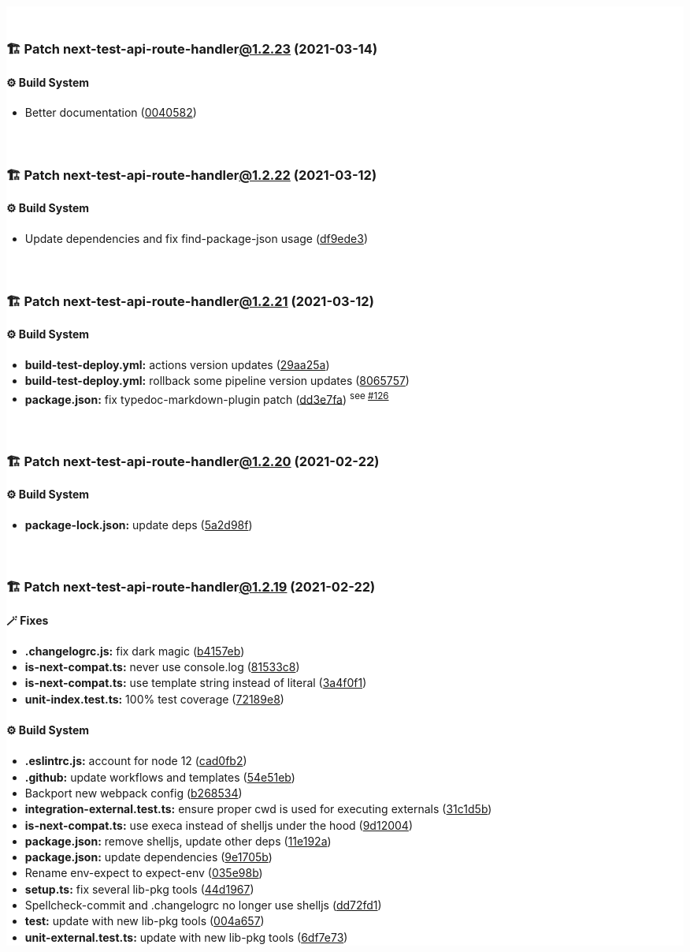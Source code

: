 <br />

### 🏗️ Patch next-test-api-route-handler[@1.2.23][206] (2021-03-14)

#### ⚙️ Build System

- Better documentation ([0040582][207])

<br />

### 🏗️ Patch next-test-api-route-handler[@1.2.22][208] (2021-03-12)

#### ⚙️ Build System

- Update dependencies and fix find-package-json usage ([df9ede3][209])

<br />

### 🏗️ Patch next-test-api-route-handler[@1.2.21][210] (2021-03-12)

#### ⚙️ Build System

- **build-test-deploy.yml:** actions version updates ([29aa25a][211])
- **build-test-deploy.yml:** rollback some pipeline version updates ([8065757][212])
- **package.json:** fix typedoc-markdown-plugin patch ([dd3e7fa][213]) <sup>see [#126][214]</sup>

<br />

### 🏗️ Patch next-test-api-route-handler[@1.2.20][215] (2021-02-22)

#### ⚙️ Build System

- **package-lock.json:** update deps ([5a2d98f][216])

<br />

### 🏗️ Patch next-test-api-route-handler[@1.2.19][217] (2021-02-22)

#### 🪄 Fixes

- **.changelogrc.js:** fix dark magic ([b4157eb][218])
- **is-next-compat.ts:** never use console.log ([81533c8][219])
- **is-next-compat.ts:** use template string instead of literal ([3a4f0f1][220])
- **unit-index.test.ts:** 100% test coverage ([72189e8][221])

#### ⚙️ Build System

- **.eslintrc.js:** account for node 12 ([cad0fb2][222])
- **.github:** update workflows and templates ([54e51eb][223])
- Backport new webpack config ([b268534][224])
- **integration-external.test.ts:** ensure proper cwd is used for executing externals ([31c1d5b][225])
- **is-next-compat.ts:** use execa instead of shelljs under the hood ([9d12004][226])
- **package.json:** remove shelljs, update other deps ([11e192a][227])
- **package.json:** update dependencies ([9e1705b][228])
- Rename env-expect to expect-env ([035e98b][229])
- **setup.ts:** fix several lib-pkg tools ([44d1967][230])
- Spellcheck-commit and .changelogrc no longer use shelljs ([dd72fd1][231])
- **test:** update with new lib-pkg tools ([004a657][232])
- **unit-external.test.ts:** update with new lib-pkg tools ([6df7e73][233])


[1]: https://conventionalcommits.org
[2]: https://semver.org
[3]: https://github.com/Xunnamius/next-test-api-route-handler/compare/next-test-api-route-handler@4.0.16...next-test-api-route-handler@5.0.0
[4]: https://github.com/Xunnamius/next-test-api-route-handler/commit/2864e3a2c10a43eec470c473dcbdc6e9599cfee3
[5]: https://github.com/Xunnamius/next-test-api-route-handler/commit/94415dccbeaff554c1ac8734c36e49b7de4ffa9e
[6]: https://github.com/Xunnamius/next-test-api-route-handler/commit/f88a713945040eab7b72e59f4765987c41c9ae28
[7]: https://github.com/Xunnamius/next-test-api-route-handler/commit/10fac99869f61e5e6c801981496dc87a8c1fb847
[8]: https://github.com/Xunnamius/next-test-api-route-handler/commit/d97e8ba446584652b13490265b04b6f71975e705
[9]: https://github.com/Xunnamius/next-test-api-route-handler/compare/next-test-api-route-handler@5.0.1...next-test-api-route-handler@5.0.2
[10]: https://github.com/Xunnamius/next-test-api-route-handler/commit/d3aea1e849f05716bca6af40a508a37e49d90fe9
[11]: https://github.com/Xunnamius/next-test-api-route-handler/issues/1151
[12]: https://github.com/Xunnamius/next-test-api-route-handler/compare/next-test-api-route-handler@5.0.0...next-test-api-route-handler@5.0.1
[13]: https://github.com/Xunnamius/next-test-api-route-handler/commit/290654cbfbb4d0fac988116e4c05eb8a72795a23
[14]: https://github.com/Xunnamius/next-test-api-route-handler/commit/fc0de2198153ad3cb9d63eac7e515299fbc09c7b
[15]: https://github.com/Xunnamius/next-test-api-route-handler/commit/018776a6ded3eecda3120b1b44f1b0a0f1f38579
[16]: https://github.com/Xunnamius/next-test-api-route-handler/commit/f017121b33bb480c6d6287f671c70c1a8342da2f
[17]: https://github.com/Xunnamius/next-test-api-route-handler/compare/next-test-api-route-handler@3.2.0...next-test-api-route-handler@4.0.0
[18]: https://github.com/Xunnamius/next-test-api-route-handler/commit/e2d8865b3b91f735e98d6c0a0c1e1c88d41e8802
[19]: https://github.com/Xunnamius/next-test-api-route-handler/issues/938
[20]: https://github.com/Xunnamius/next-test-api-route-handler/issues/773
[21]: https://github.com/Xunnamius/next-test-api-route-handler/commit/5574831366a1678c12cb315bf4928dac99408b28
[22]: https://github.com/Xunnamius/next-test-api-route-handler/issues/946
[23]: https://github.com/Xunnamius/next-test-api-route-handler/commit/db599aceb97e9b9d36a9461c34084346287b097d
[24]: https://github.com/Xunnamius/next-test-api-route-handler/commit/fdfec8cbdc465df160a169bfdee972054d514eeb
[25]: https://github.com/Xunnamius/next-test-api-route-handler/commit/59f54a5aabc4356767e3ba2b4c0b551cd61e9891
[26]: https://github.com/Xunnamius/next-test-api-route-handler/commit/5c5f9a48118896c43c03d19e3b12539c7a250714
[27]: https://github.com/Xunnamius/next-test-api-route-handler/issues/875
[28]: https://github.com/Xunnamius/next-test-api-route-handler/commit/43680d926fe803817507b4b9394fa5810752cf1f
[29]: https://github.com/Xunnamius/next-test-api-route-handler/commit/75d4e1f4d1bcc92d9680bb0d74cf26667012265a
[30]: https://github.com/Xunnamius/next-test-api-route-handler/commit/f715331be1b66cb5807785d74aeb47b692492302
[31]: https://github.com/Xunnamius/next-test-api-route-handler/commit/85bb8fa5e60e2019e072367063a25b745d675ed9
[32]: https://github.com/Xunnamius/next-test-api-route-handler/commit/0133e113145dc0c3836be3a73336ab2c024b66e7
[33]: https://github.com/Xunnamius/next-test-api-route-handler/commit/62f1d0b2c5ca0146b903d233b73b659a54b7f16e
[34]: https://github.com/Xunnamius/next-test-api-route-handler/commit/913cbd0f0487c9c98146855413fb91e16bb4a7b0
[35]: https://github.com/Xunnamius/next-test-api-route-handler/commit/702cb444cc5e5c15b2d2b1000f27fca8368678e7
[36]: https://github.com/Xunnamius/next-test-api-route-handler/commit/dc237233338af416993b0ec683a844abb6fab02b
[37]: https://github.com/Xunnamius/next-test-api-route-handler/commit/d72ae876557d5f2e71da99a2d285c12bbe77319b
[38]: https://github.com/Xunnamius/next-test-api-route-handler/compare/next-test-api-route-handler@4.0.15...next-test-api-route-handler@4.0.16
[39]: https://github.com/Xunnamius/next-test-api-route-handler/commit/410a62f9f1d977dd75e64e367e88fe89a0ecf15e
[40]: https://github.com/Xunnamius/next-test-api-route-handler/issues/1167
[41]: https://github.com/Xunnamius/next-test-api-route-handler/commit/bfcebd99bae8de80ddd84cbc9597033d5de6cb56
[42]: https://github.com/Xunnamius/next-test-api-route-handler/commit/9c19de4e1c5c7c5272d63cc9930cbb017064e6de
[43]: https://github.com/Xunnamius/next-test-api-route-handler/commit/c6496fa203955945da1d90d10a974339b52af781
[44]: https://github.com/Xunnamius/next-test-api-route-handler/commit/274e800ab7f3f9cd1bbd018b7ed96cfae7437088
[45]: https://github.com/Xunnamius/next-test-api-route-handler/commit/5ee3defe4f13e26469acd1ea747c123def42ac2c
[46]: https://github.com/Xunnamius/next-test-api-route-handler/compare/next-test-api-route-handler@4.0.14...next-test-api-route-handler@4.0.15
[47]: https://github.com/Xunnamius/next-test-api-route-handler/commit/69525da38f038cb19af2214586157c0901741903
[48]: https://github.com/Xunnamius/next-test-api-route-handler/issues/1129
[49]: https://github.com/Xunnamius/next-test-api-route-handler/commit/1c11e5d3a700d773185f478a049f984220b7d0f4
[50]: https://github.com/Xunnamius/next-test-api-route-handler/compare/next-test-api-route-handler@4.0.13...next-test-api-route-handler@4.0.14
[51]: https://github.com/Xunnamius/next-test-api-route-handler/commit/cde549623f5cfde6bd806926500759b1749c4c06
[52]: https://github.com/Xunnamius/next-test-api-route-handler/issues/1115
[53]: https://github.com/Xunnamius/next-test-api-route-handler/compare/next-test-api-route-handler@4.0.12...next-test-api-route-handler@4.0.13
[54]: https://github.com/Xunnamius/next-test-api-route-handler/commit/edfe781e766cd174892cd394431eb307c134c3c5
[55]: https://github.com/Xunnamius/next-test-api-route-handler/compare/next-test-api-route-handler@4.0.11...next-test-api-route-handler@4.0.12
[56]: https://github.com/Xunnamius/next-test-api-route-handler/commit/a73f21ef6648ccc0f1b63bc76937623e35a3263d
[57]: https://github.com/Xunnamius/next-test-api-route-handler/compare/next-test-api-route-handler@4.0.10...next-test-api-route-handler@4.0.11
[58]: https://github.com/Xunnamius/next-test-api-route-handler/commit/a461e8108624c221c70702d1068092a640a5bae5
[59]: https://github.com/Xunnamius/next-test-api-route-handler/issues/1076
[60]: https://github.com/Xunnamius/next-test-api-route-handler/compare/next-test-api-route-handler@4.0.9...next-test-api-route-handler@4.0.10
[61]: https://github.com/Xunnamius/next-test-api-route-handler/commit/c061b91493c31cd74d076e05a78a7dc594737ed3
[62]: https://github.com/Xunnamius/next-test-api-route-handler/compare/next-test-api-route-handler@4.0.8...next-test-api-route-handler@4.0.9
[63]: https://github.com/Xunnamius/next-test-api-route-handler/commit/99118a624cdebc2ed5783c184021e30f36aff6ad
[64]: https://github.com/Xunnamius/next-test-api-route-handler/issues/1068
[65]: https://github.com/Xunnamius/next-test-api-route-handler/commit/50d297642f1ed571d66cd42857afd8651690e3f3
[66]: https://github.com/Xunnamius/next-test-api-route-handler/commit/88948b6f08ba0099dd22c1c3786c6e2c08ef9936
[67]: https://github.com/Xunnamius/next-test-api-route-handler/commit/fa4b2afe931a4300ef7f8314cd264a9ee9c94bd5
[68]: https://github.com/Xunnamius/next-test-api-route-handler/commit/b0701a2628bae2108ea1d9fed7e5e16f95eabeca
[69]: https://github.com/Xunnamius/next-test-api-route-handler/compare/next-test-api-route-handler@4.0.7...next-test-api-route-handler@4.0.8
[70]: https://github.com/Xunnamius/next-test-api-route-handler/commit/99671200663cfc4ccc1270f5b068f12abe16c03b
[71]: https://github.com/Xunnamius/next-test-api-route-handler/commit/43eec5385cb48f619257324a2fe1b54d29748ff1
[72]: https://github.com/Xunnamius/next-test-api-route-handler/compare/next-test-api-route-handler@4.0.6...next-test-api-route-handler@4.0.7
[73]: https://github.com/Xunnamius/next-test-api-route-handler/commit/b6b5164dfa0b94d68f8cd955b175a62becd003a0
[74]: https://github.com/Xunnamius/next-test-api-route-handler/commit/a48555f127b9420527a53d27ac8367246d4474ad
[75]: https://github.com/Xunnamius/next-test-api-route-handler/compare/next-test-api-route-handler@4.0.5...next-test-api-route-handler@4.0.6
[76]: https://github.com/Xunnamius/next-test-api-route-handler/commit/347d7ef86ee6e4ca40c29793fbe112498a3d4b49
[77]: https://github.com/Xunnamius/next-test-api-route-handler/compare/next-test-api-route-handler@4.0.4...next-test-api-route-handler@4.0.5
[78]: https://github.com/Xunnamius/next-test-api-route-handler/commit/633a0464435baec9e4ba6c91ed65909a9edaf298
[79]: https://github.com/Xunnamius/next-test-api-route-handler/issues/1011
[80]: https://github.com/Xunnamius/next-test-api-route-handler/issues/983
[81]: https://github.com/Xunnamius/next-test-api-route-handler/compare/next-test-api-route-handler@4.0.3...next-test-api-route-handler@4.0.4
[82]: https://github.com/Xunnamius/next-test-api-route-handler/commit/01b86b61a75ed315d57d1c087aa4a269a355d601
[83]: https://github.com/Xunnamius/next-test-api-route-handler/issues/1000
[84]: https://github.com/Xunnamius/next-test-api-route-handler/commit/22bb71636c8a46e97d3a287d3534ae91ae4ad514
[85]: https://github.com/Xunnamius/next-test-api-route-handler/issues/993
[86]: https://github.com/Xunnamius/next-test-api-route-handler/commit/502e666158811993e875a64a8d4f924cdee83647
[87]: https://github.com/Xunnamius/next-test-api-route-handler/issues/1006
[88]: https://github.com/Xunnamius/next-test-api-route-handler/issues/1005
[89]: https://github.com/Xunnamius/next-test-api-route-handler/compare/next-test-api-route-handler@4.0.2...next-test-api-route-handler@4.0.3
[90]: https://github.com/Xunnamius/next-test-api-route-handler/commit/d7774b30210969be5c5acaafe0330cc9c1541c40
[91]: https://github.com/Xunnamius/next-test-api-route-handler/issues/962
[92]: https://github.com/Xunnamius/next-test-api-route-handler/commit/d03ca21d9634a1c7a56bbe110b32adb56e6c1068
[93]: https://github.com/Xunnamius/next-test-api-route-handler/compare/next-test-api-route-handler@4.0.1...next-test-api-route-handler@4.0.2
[94]: https://github.com/Xunnamius/next-test-api-route-handler/commit/90ff6656c8583b1766b6e6aa041c01e6a0bdca62
[95]: https://github.com/Xunnamius/next-test-api-route-handler/commit/8400a194cf3a824209a8175f48bdd4f0e4c43f8c
[96]: https://github.com/Xunnamius/next-test-api-route-handler/compare/next-test-api-route-handler@4.0.0...next-test-api-route-handler@4.0.1
[97]: https://github.com/Xunnamius/next-test-api-route-handler/commit/09389fe314bfe1048493b979bf79c65a6cdc27e5
[98]: https://github.com/Xunnamius/next-test-api-route-handler/compare/next-test-api-route-handler@3.1.10...next-test-api-route-handler@3.2.0
[99]: https://github.com/Xunnamius/next-test-api-route-handler/commit/93b8a3c92eb14a5b2d1006c315e26a3c3547a1c3
[100]: https://github.com/Xunnamius/next-test-api-route-handler/issues/916
[101]: https://github.com/Xunnamius/next-test-api-route-handler/compare/next-test-api-route-handler@3.0.3...next-test-api-route-handler@3.1.0
[102]: https://github.com/Xunnamius/next-test-api-route-handler/commit/21b4b928a40b685a99df34ad20845c97615ee1c8
[103]: https://github.com/Xunnamius/next-test-api-route-handler/commit/2a2f0b28b07f8a176a5333551b5788033f90274a
[104]: https://github.com/Xunnamius/next-test-api-route-handler/commit/0ee4ce58b1c7a8b4ea2096c01142097f427b2a00
[105]: https://github.com/Xunnamius/next-test-api-route-handler/compare/next-test-api-route-handler@3.1.9...next-test-api-route-handler@3.1.10
[106]: https://github.com/Xunnamius/next-test-api-route-handler/commit/ca1da40c8f14b9c4a39f198787f526759cd7fa8f
[107]: https://github.com/Xunnamius/next-test-api-route-handler/issues/887
[108]: https://github.com/Xunnamius/next-test-api-route-handler/commit/a9d136b2ada5dcac26a8509fd4590a2dec805a56
[109]: https://github.com/Xunnamius/next-test-api-route-handler/commit/db0223ea0c74edab17489595c1c858eb035dd418
[110]: https://github.com/Xunnamius/next-test-api-route-handler/commit/e457064ddbc7e3f7b1d96c7f27b5b74479303f2f
[111]: https://github.com/Xunnamius/next-test-api-route-handler/issues/908
[112]: https://github.com/Xunnamius/next-test-api-route-handler/compare/next-test-api-route-handler@3.1.7...next-test-api-route-handler@3.1.8
[113]: https://github.com/Xunnamius/next-test-api-route-handler/commit/2a4ae05a6d163902daff9021b375db5f362149d7
[114]: https://github.com/Xunnamius/next-test-api-route-handler/compare/next-test-api-route-handler@3.1.6...next-test-api-route-handler@3.1.7
[115]: https://github.com/Xunnamius/next-test-api-route-handler/commit/4af52f43dcba1f6f57887fb977b1430f8009d872
[116]: https://github.com/Xunnamius/next-test-api-route-handler/compare/next-test-api-route-handler@3.1.5...next-test-api-route-handler@3.1.6
[117]: https://github.com/Xunnamius/next-test-api-route-handler/commit/6e94142b83d4d6bed7812bca2bd4226a6b67c49a
[118]: https://github.com/Xunnamius/next-test-api-route-handler/compare/next-test-api-route-handler@3.1.4...next-test-api-route-handler@3.1.5
[119]: https://github.com/Xunnamius/next-test-api-route-handler/commit/405f84dabe68b72e11919066cc53dbc69ad4807d
[120]: https://github.com/Xunnamius/next-test-api-route-handler/compare/next-test-api-route-handler@3.1.3...next-test-api-route-handler@3.1.4
[121]: https://github.com/Xunnamius/next-test-api-route-handler/commit/b05e112c11ead6b03c33a1a0bf1dc4fca4d29db5
[122]: https://github.com/Xunnamius/next-test-api-route-handler/compare/next-test-api-route-handler@3.1.2...next-test-api-route-handler@3.1.3
[123]: https://github.com/Xunnamius/next-test-api-route-handler/commit/36a2c44e4b3f6f4f6d4ae9f8a566a42609ee362c
[124]: https://github.com/Xunnamius/next-test-api-route-handler/compare/next-test-api-route-handler@3.1.1...next-test-api-route-handler@3.1.2
[125]: https://github.com/Xunnamius/next-test-api-route-handler/commit/065b4455016812575e1714cc680e57184b49cf5d
[126]: https://github.com/Xunnamius/next-test-api-route-handler/compare/next-test-api-route-handler@3.1.0...next-test-api-route-handler@3.1.1
[127]: https://github.com/Xunnamius/next-test-api-route-handler/commit/484d7023539d95b8930d1665b4b613042b21fe9f
[128]: https://github.com/Xunnamius/next-test-api-route-handler/issues/487
[129]: https://github.com/Xunnamius/next-test-api-route-handler/compare/next-test-api-route-handler@2.3.4...next-test-api-route-handler@3.0.0
[130]: https://github.com/Xunnamius/next-test-api-route-handler/commit/d3c60cbd506eb22a4bb23554b06668076e687ad9
[131]: https://github.com/Xunnamius/next-test-api-route-handler/commit/68d30dac2210e4f976afbf5c59378d6b314d4ec3
[132]: https://github.com/Xunnamius/next-test-api-route-handler/commit/15c899a98423c612571886115308e68e20633a1b
[133]: https://github.com/Xunnamius/next-test-api-route-handler/commit/5a1a2ee806f4cfd5d199d54dbd82f9f945da1694
[134]: https://github.com/Xunnamius/next-test-api-route-handler/commit/73f44b78c2ee92b443adf99e248c03b985b80891
[135]: https://github.com/Xunnamius/next-test-api-route-handler/compare/next-test-api-route-handler@3.0.2...next-test-api-route-handler@3.0.3
[136]: https://github.com/Xunnamius/next-test-api-route-handler/commit/1e8cd8573cdcfa3489526244c40f373a71d92b40
[137]: https://github.com/Xunnamius/next-test-api-route-handler/compare/next-test-api-route-handler@3.0.1...next-test-api-route-handler@3.0.2
[138]: https://github.com/Xunnamius/next-test-api-route-handler/commit/84f74f55027cd4e67b7e7929f668d4de387dc3c3
[139]: https://github.com/Xunnamius/next-test-api-route-handler/compare/next-test-api-route-handler@3.0.0...next-test-api-route-handler@3.0.1
[140]: https://github.com/Xunnamius/next-test-api-route-handler/commit/a925da287a02b6c36b588b6804e7b0b628364b25
[141]: https://github.com/Xunnamius/next-test-api-route-handler/compare/next-test-api-route-handler@2.2.1...next-test-api-route-handler@2.3.0
[142]: https://github.com/Xunnamius/next-test-api-route-handler/commit/cd3cd95adb536b05a3cfe8bd0b12329c9acad166
[143]: https://github.com/Xunnamius/next-test-api-route-handler/issues/373
[144]: https://github.com/Xunnamius/next-test-api-route-handler/commit/8746e5fb6b337131303ad0c011c864d5152a864d
[145]: https://github.com/Xunnamius/next-test-api-route-handler/commit/ae778d18f1c01e36070f0612067ec9f00f14a665
[146]: https://github.com/Xunnamius/next-test-api-route-handler/issues/378
[147]: https://github.com/Xunnamius/next-test-api-route-handler/commit/c216caa659a0fcf807ff6b1a0c11c2b331e27d3c
[148]: https://github.com/Xunnamius/next-test-api-route-handler/commit/5fbb6d20cab097250cb8c62d0c5edb6fe80f0bfc
[149]: https://github.com/Xunnamius/next-test-api-route-handler/commit/346e8de1390ba46e9dc8faccc0977c5f50a9dc32
[150]: https://github.com/Xunnamius/next-test-api-route-handler/commit/812e6f262726e328a57cdb0833fb8bfbbcce6708
[151]: https://github.com/Xunnamius/next-test-api-route-handler/compare/next-test-api-route-handler@2.3.3...next-test-api-route-handler@2.3.4
[152]: https://github.com/Xunnamius/next-test-api-route-handler/commit/854704ba9a7f374753e1a51f4fe00db761d7718f
[153]: https://github.com/Xunnamius/next-test-api-route-handler/commit/9302bcc882e9cd4080526f5192186b5259e08726
[154]: https://github.com/Xunnamius/next-test-api-route-handler/compare/next-test-api-route-handler@2.3.2...next-test-api-route-handler@2.3.3
[155]: https://github.com/Xunnamius/next-test-api-route-handler/commit/597c2497a137c86696aba9b750b60f43d728495f
[156]: https://github.com/Xunnamius/next-test-api-route-handler/compare/next-test-api-route-handler@2.3.1...next-test-api-route-handler@2.3.2
[157]: https://github.com/Xunnamius/next-test-api-route-handler/commit/32eafabd592856a7ef286d7d0157e38a8275695d
[158]: https://github.com/Xunnamius/next-test-api-route-handler/commit/cd98aab7eea7bdd4b988402b57ce5e93572a7850
[159]: https://github.com/Xunnamius/next-test-api-route-handler/compare/next-test-api-route-handler@2.3.0...next-test-api-route-handler@2.3.1
[160]: https://github.com/Xunnamius/next-test-api-route-handler/commit/91f08d426081afc1009e50d7b9ee6a0a2259268b
[161]: https://github.com/Xunnamius/next-test-api-route-handler/compare/next-test-api-route-handler@2.1.3...next-test-api-route-handler@2.2.0
[162]: https://github.com/Xunnamius/next-test-api-route-handler/commit/419d5fe805928605b85fe0e5c64c80eb5a1d798d
[163]: https://github.com/Xunnamius/next-test-api-route-handler/compare/next-test-api-route-handler@2.2.0...next-test-api-route-handler@2.2.1
[164]: https://github.com/Xunnamius/next-test-api-route-handler/commit/de9ee177491855eb0ac095f9a1a3e5cfad820420
[165]: https://github.com/Xunnamius/next-test-api-route-handler/compare/next-test-api-route-handler@2.0.2...next-test-api-route-handler@2.1.0
[166]: https://github.com/Xunnamius/next-test-api-route-handler/commit/c51cf0222e17066c03cd80e1c76c5e9f49cacc2e
[167]: https://github.com/Xunnamius/next-test-api-route-handler/issues/295
[168]: https://github.com/Xunnamius/next-test-api-route-handler/commit/2b14d8499f4845d0e2d20fd2098f509f5edc16f9
[169]: https://github.com/Xunnamius/next-test-api-route-handler/commit/f4772607ebb8641ea4e0d6ac2fd152f76dff3f7c
[170]: https://github.com/Xunnamius/next-test-api-route-handler/compare/next-test-api-route-handler@2.1.2...next-test-api-route-handler@2.1.3
[171]: https://github.com/Xunnamius/next-test-api-route-handler/commit/7916f0026b59e6325b59395f61b142056c6c8220
[172]: https://github.com/Xunnamius/next-test-api-route-handler/compare/next-test-api-route-handler@2.1.1...next-test-api-route-handler@2.1.2
[173]: https://github.com/Xunnamius/next-test-api-route-handler/commit/74241eeee173a6cf8f987608946c3d8691a67c27
[174]: https://github.com/Xunnamius/next-test-api-route-handler/commit/33b6a34a126909a354a7c3f5d523b0fa47acb960
[175]: https://github.com/Xunnamius/next-test-api-route-handler/commit/1c3425caf7d80793a2c1e88ff8fbd29ada8adf2d
[176]: https://github.com/Xunnamius/next-test-api-route-handler/compare/next-test-api-route-handler@2.1.0...next-test-api-route-handler@2.1.1
[177]: https://github.com/Xunnamius/next-test-api-route-handler/commit/fd787ca116c3a84f9393f22bf7e898db0a22f5e1
[178]: https://github.com/Xunnamius/next-test-api-route-handler/commit/87ed12b68e930342649c65a76455396879658d48
[179]: https://github.com/Xunnamius/next-test-api-route-handler/compare/next-test-api-route-handler@1.2.24...next-test-api-route-handler@2.0.0
[180]: https://github.com/Xunnamius/next-test-api-route-handler/commit/ee31fa8cefdc2b8b8197d3889fb8aac27467b374
[181]: https://github.com/Xunnamius/next-test-api-route-handler/commit/2f1125cfb481e94af4248cf5b5dfce729cc4d662
[182]: https://github.com/Xunnamius/next-test-api-route-handler/commit/75832099f4c4d0e329aca469ac16c8a25100c26d
[183]: https://github.com/Xunnamius/next-test-api-route-handler/commit/bc5e72d9d40f1991315ac0657a4b212331dc065f
[184]: https://github.com/Xunnamius/next-test-api-route-handler/commit/bc7eb3db18aa70345a1c11d96436b374a15c3b7f
[185]: https://github.com/Xunnamius/next-test-api-route-handler/commit/20ca255e01d0c2e7824707e19f41ca5a8de0140e
[186]: https://github.com/Xunnamius/next-test-api-route-handler/compare/next-test-api-route-handler@2.0.1...next-test-api-route-handler@2.0.2
[187]: https://github.com/Xunnamius/next-test-api-route-handler/commit/fd53fefc6d5c2ff67ed2669b18e28b7ef7005c12
[188]: https://github.com/Xunnamius/next-test-api-route-handler/commit/e5c6a994d4b553369ae42b6be0ae1932346ebbd6
[189]: https://github.com/Xunnamius/next-test-api-route-handler/compare/next-test-api-route-handler@2.0.0...next-test-api-route-handler@2.0.1
[190]: https://github.com/Xunnamius/next-test-api-route-handler/commit/ef32668428df303c4e536aae5793ed14eee0ade5
[191]: https://github.com/Xunnamius/next-test-api-route-handler/compare/next-test-api-route-handler@1.1.3...next-test-api-route-handler@1.2.0
[192]: https://github.com/Xunnamius/next-test-api-route-handler/commit/b9d2bf010fba4b163e1eea0801271292a0e74308
[193]: https://github.com/Xunnamius/next-test-api-route-handler/commit/45a79d41835b5146912511f8b583c9128d154cf9
[194]: https://github.com/Xunnamius/next-test-api-route-handler/commit/e0e1fd951fbe63c04c264ad11ab1fa7a39e1679a
[195]: https://github.com/Xunnamius/next-test-api-route-handler/compare/next-test-api-route-handler@1.2.23...next-test-api-route-handler@1.2.24
[196]: https://github.com/Xunnamius/next-test-api-route-handler/commit/af177c5035c22ab923dd62f6dc82702373f740d4
[197]: https://github.com/Xunnamius/next-test-api-route-handler/commit/364549e2845965954af62fdfa6c1dfa0d6f91f2f
[198]: https://github.com/Xunnamius/next-test-api-route-handler/commit/4db5d04d6a7117fe8e2113d2fafc6150a81f611c
[199]: https://github.com/Xunnamius/next-test-api-route-handler/commit/99ad1276e7e69218719ee2b27173e4ffcb7337f6
[200]: https://github.com/Xunnamius/next-test-api-route-handler/commit/6d523027b8d650ae0a2d121c349e6a4c48af6792
[201]: https://github.com/Xunnamius/next-test-api-route-handler/commit/1f7fad4d512f1839d96c6264f2d4abb1c5ed11e7
[202]: https://github.com/Xunnamius/next-test-api-route-handler/commit/d328a86317c60206bda565ba2e315113dadd0c9b
[203]: https://github.com/Xunnamius/next-test-api-route-handler/commit/6e7173fca4cbe778419eeff92ddbf7c03c2b00d5
[204]: https://github.com/Xunnamius/next-test-api-route-handler/commit/23cb7804d5f0e775b75eaefb4588beb179dcdcdf
[205]: https://github.com/Xunnamius/next-test-api-route-handler/commit/1f25e5fb8b2797621d316e18b01ee503fb4d1263
[206]: https://github.com/Xunnamius/next-test-api-route-handler/compare/next-test-api-route-handler@1.2.22...next-test-api-route-handler@1.2.23
[207]: https://github.com/Xunnamius/next-test-api-route-handler/commit/0040582d2f89e9a14c2335dc85cd5f9201bff644
[208]: https://github.com/Xunnamius/next-test-api-route-handler/compare/next-test-api-route-handler@1.2.21...next-test-api-route-handler@1.2.22
[209]: https://github.com/Xunnamius/next-test-api-route-handler/commit/df9ede3ddde3a2df6a42224ab3302e599bd61516
[210]: https://github.com/Xunnamius/next-test-api-route-handler/compare/next-test-api-route-handler@1.2.20...next-test-api-route-handler@1.2.21
[211]: https://github.com/Xunnamius/next-test-api-route-handler/commit/29aa25a9e2572be5b418fbee9d2d8aba2056583e
[212]: https://github.com/Xunnamius/next-test-api-route-handler/commit/806575792fe9e1522bd6bce0eb10f1bd3407da64
[213]: https://github.com/Xunnamius/next-test-api-route-handler/commit/dd3e7faadf148b23994f443a2247cc1316639e7d
[214]: https://github.com/Xunnamius/next-test-api-route-handler/issues/126
[215]: https://github.com/Xunnamius/next-test-api-route-handler/compare/next-test-api-route-handler@1.2.19...next-test-api-route-handler@1.2.20
[216]: https://github.com/Xunnamius/next-test-api-route-handler/commit/5a2d98f3ddb34e9d934f16510a73cacd43ee42ee
[217]: https://github.com/Xunnamius/next-test-api-route-handler/compare/next-test-api-route-handler@1.2.18...next-test-api-route-handler@1.2.19
[218]: https://github.com/Xunnamius/next-test-api-route-handler/commit/b4157eba128f6a787531fdabf2bebf78851a0d9a
[219]: https://github.com/Xunnamius/next-test-api-route-handler/commit/81533c8953adde75499cd11b552bca5f970addca
[220]: https://github.com/Xunnamius/next-test-api-route-handler/commit/3a4f0f150779a226ee3c9f45fde201391fa1bec0
[221]: https://github.com/Xunnamius/next-test-api-route-handler/commit/72189e80136b0567de8fc65eed9b2a4be365ca1a
[222]: https://github.com/Xunnamius/next-test-api-route-handler/commit/cad0fb2b6153434d3be41f394f1fa636cc930435
[223]: https://github.com/Xunnamius/next-test-api-route-handler/commit/54e51ebd0e133fb469306b76bc756c283a71a2c1
[224]: https://github.com/Xunnamius/next-test-api-route-handler/commit/b2685345493165cc63136b051cc5fafbf02f5c48
[225]: https://github.com/Xunnamius/next-test-api-route-handler/commit/31c1d5b358df78e0f27e881c0329355d91370995
[226]: https://github.com/Xunnamius/next-test-api-route-handler/commit/9d12004ad5adfc5d4d6992bdb67c52168829967e
[227]: https://github.com/Xunnamius/next-test-api-route-handler/commit/11e192a670c5cf40faff32abeecb610534cd382b
[228]: https://github.com/Xunnamius/next-test-api-route-handler/commit/9e1705b88fbcb5c4794abfb56691bdea7500db0d
[229]: https://github.com/Xunnamius/next-test-api-route-handler/commit/035e98bbe4b6bcf1ec6de40ee38b36ec107e8186
[230]: https://github.com/Xunnamius/next-test-api-route-handler/commit/44d1967a412ca67829deeb29c7603ddf7e42f435
[231]: https://github.com/Xunnamius/next-test-api-route-handler/commit/dd72fd1859fd74df3af0d47a1747d8c404abc3a7
[232]: https://github.com/Xunnamius/next-test-api-route-handler/commit/004a657bafaab0419e645b6388c7536e38a1ef22
[233]: https://github.com/Xunnamius/next-test-api-route-handler/commit/6df7e73fff51036c63efc7ba898c3d76bc47deb7
[234]: https://github.com/Xunnamius/next-test-api-route-handler/compare/next-test-api-route-handler@1.2.17...next-test-api-route-handler@1.2.18
[235]: https://github.com/Xunnamius/next-test-api-route-handler/commit/042291d26742dfdda3742e6171efa25e9d3953ce
[236]: https://github.com/Xunnamius/next-test-api-route-handler/compare/next-test-api-route-handler@1.2.16...next-test-api-route-handler@1.2.17
[237]: https://github.com/Xunnamius/next-test-api-route-handler/commit/65f48a3d97184bb8a1be4fd27e86be0d7cd6bb00
[238]: https://github.com/Xunnamius/next-test-api-route-handler/commit/5ed6dbd1cdcb15745f4979f1a716d9bce9a93afb
[239]: https://github.com/Xunnamius/next-test-api-route-handler/compare/next-test-api-route-handler@1.2.15...next-test-api-route-handler@1.2.16
[240]: https://github.com/Xunnamius/next-test-api-route-handler/commit/aeef7a9726934852e1a51c9da98c4a96a9c70044
[241]: https://github.com/Xunnamius/next-test-api-route-handler/compare/next-test-api-route-handler@1.2.14...next-test-api-route-handler@1.2.15
[242]: https://github.com/Xunnamius/next-test-api-route-handler/commit/964bc47f80691e83d92082fcaa0679219b8543f5
[243]: https://github.com/Xunnamius/next-test-api-route-handler/compare/next-test-api-route-handler@1.2.13...next-test-api-route-handler@1.2.14
[244]: https://github.com/Xunnamius/next-test-api-route-handler/commit/ed357f5211a49bfffbb28f03d60f157fa23d14b4
[245]: https://github.com/Xunnamius/next-test-api-route-handler/compare/next-test-api-route-handler@1.2.12...next-test-api-route-handler@1.2.13
[246]: https://github.com/Xunnamius/next-test-api-route-handler/commit/d224f5eff5a786b96614b2c3f826eba610027da0
[247]: https://github.com/janhesters
[248]: https://github.com/Xunnamius/next-test-api-route-handler/commit/473ff500fb2c954ce32be911bde943259ae1bbef
[249]: https://github.com/Xunnamius/next-test-api-route-handler/commit/f7a12ded8f43359fd3079ea8294a2199c34b2d26
[250]: https://github.com/Xunnamius/next-test-api-route-handler/commit/d7bc091fe8f8e85b70987cfa4c663c7c8fd018c8
[251]: https://github.com/Xunnamius/next-test-api-route-handler/commit/9ebac018798ac82b97b8163bc5713b43001f592c
[252]: https://github.com/Xunnamius/next-test-api-route-handler/commit/6adde1576f4aeb8b9a72cdcefc2ea6bd4b71a5cd
[253]: https://github.com/Xunnamius/next-test-api-route-handler/commit/e508c06b77d225f150ebfce6409c2506a88efe4c
[254]: https://github.com/Xunnamius/next-test-api-route-handler/commit/5e3893a425b95ac2b12edc2195171de85afcfd0a
[255]: https://github.com/Xunnamius/next-test-api-route-handler/commit/cbf22fdd78e28e02ec4213156c6c72ba16c8bfa3
[256]: https://github.com/Xunnamius/next-test-api-route-handler/commit/71e9103df5660fea2af3211b1d6c1fa72b1dd3c7
[257]: https://github.com/Xunnamius/next-test-api-route-handler/commit/f01ce4041b2fb1fd24052ce17008df9746652730
[258]: https://github.com/Xunnamius/next-test-api-route-handler/commit/a3526f28057201fcce19c752e554e705b8e3a922
[259]: https://github.com/Xunnamius/next-test-api-route-handler/commit/661e62d53be74211d3d158ad90c196f43c8fe6db
[260]: https://github.com/Xunnamius/next-test-api-route-handler/commit/1f2ad6a2cdc863b183ac7f7bef756dd90c057ebe
[261]: https://github.com/Xunnamius/next-test-api-route-handler/commit/c64f761c3b2cc69cf07cd7dd88e9671deb66fc4f
[262]: https://github.com/Xunnamius/next-test-api-route-handler/commit/4a0552d2c730842371325111276c58651dabc558
[263]: https://github.com/Xunnamius/next-test-api-route-handler/commit/856435f02ebe2f44b13c92cc6c794eeab2b345d0
[264]: https://github.com/Xunnamius/next-test-api-route-handler/commit/b3273dfbe43cb4c9ececdb4863ff4259f38807ec
[265]: https://github.com/Xunnamius/next-test-api-route-handler/commit/fffe02e14615daba1f9f8ec1bb2a4024ceb93e84
[266]: https://github.com/Xunnamius/next-test-api-route-handler/commit/a60793c620fe926308f8c99c61076da81aebe2fa
[267]: https://github.com/Xunnamius/next-test-api-route-handler/compare/next-test-api-route-handler@1.2.11...next-test-api-route-handler@1.2.12
[268]: https://github.com/Xunnamius/next-test-api-route-handler/commit/6eb2a348b1352e9f30d7ecacbaba01fa11cf1cfe
[269]: https://github.com/Xunnamius/next-test-api-route-handler/compare/next-test-api-route-handler@1.2.10...next-test-api-route-handler@1.2.11
[270]: https://github.com/Xunnamius/next-test-api-route-handler/commit/e589c1d48aa1dae40643385c6acfcbacf9b40e16
[271]: https://github.com/Xunnamius/next-test-api-route-handler/compare/next-test-api-route-handler@1.2.9...next-test-api-route-handler@1.2.10
[272]: https://github.com/Xunnamius/next-test-api-route-handler/commit/52a22765e17759271e7ba6c83ce9f3609500b5f3
[273]: https://github.com/Xunnamius/next-test-api-route-handler/compare/next-test-api-route-handler@1.2.8...next-test-api-route-handler@1.2.9
[274]: https://github.com/Xunnamius/next-test-api-route-handler/commit/12e5bbe1bf36fda3ef938c7ed7cd445fec3901c9
[275]: https://github.com/Xunnamius/next-test-api-route-handler/compare/next-test-api-route-handler@1.2.7...next-test-api-route-handler@1.2.8
[276]: https://github.com/Xunnamius/next-test-api-route-handler/commit/87dc31f264682d8048ee8d4cba4dbf866666bf07
[277]: https://github.com/Xunnamius/next-test-api-route-handler/compare/next-test-api-route-handler@1.2.6...next-test-api-route-handler@1.2.7
[278]: https://github.com/Xunnamius/next-test-api-route-handler/commit/94cfa3806bfa0250e9b2dd5b3abfb2ff65c77c6a
[279]: https://github.com/Xunnamius/next-test-api-route-handler/commit/62089c79f6c9b585d2bb8ca0a8b87bd355b8695f
[280]: https://github.com/Xunnamius/next-test-api-route-handler/compare/next-test-api-route-handler@1.2.5...next-test-api-route-handler@1.2.6
[281]: https://github.com/Xunnamius/next-test-api-route-handler/commit/2cf1d29159fb746dc4a7c09a8193e46c6bec3823
[282]: https://github.com/Xunnamius/next-test-api-route-handler/compare/next-test-api-route-handler@1.2.4...next-test-api-route-handler@1.2.5
[283]: https://github.com/Xunnamius/next-test-api-route-handler/commit/a307efcf2cdf60679d68fab385bdc8951a476ace
[284]: https://github.com/Xunnamius/next-test-api-route-handler/commit/1823c055f034e528337c68d710164097e423f6e2
[285]: https://github.com/Xunnamius/next-test-api-route-handler/compare/next-test-api-route-handler@1.2.3...next-test-api-route-handler@1.2.4
[286]: https://github.com/Xunnamius/next-test-api-route-handler/commit/4e5e12c0df4fc80abb696d32718440ff294902e7
[287]: https://github.com/Xunnamius/next-test-api-route-handler/compare/next-test-api-route-handler@1.2.2...next-test-api-route-handler@1.2.3
[288]: https://github.com/Xunnamius/next-test-api-route-handler/commit/a111c87ccd863ce4dac85a5bd0281d87affe3b63
[289]: https://github.com/Xunnamius/next-test-api-route-handler/compare/next-test-api-route-handler@1.2.1...next-test-api-route-handler@1.2.2
[290]: https://github.com/Xunnamius/next-test-api-route-handler/commit/98b65c6da330040e4bcbc22fe28db87c3965fd0e
[291]: https://github.com/Xunnamius/next-test-api-route-handler/compare/next-test-api-route-handler@1.2.0...next-test-api-route-handler@1.2.1
[292]: https://github.com/Xunnamius/next-test-api-route-handler/commit/6ef6cbeb143648eb1fed5eff39071a06e7354275
[293]: https://github.com/Xunnamius/next-test-api-route-handler/compare/next-test-api-route-handler@1.0.10...next-test-api-route-handler@1.1.0
[294]: https://github.com/Xunnamius/next-test-api-route-handler/commit/0e7541fbecd2e3bacc124f624bfca2b56ceeb89f
[295]: https://github.com/Xunnamius/next-test-api-route-handler/commit/ccf54fb480e35961647900d345149d3cd1cf60d8
[296]: https://github.com/Xunnamius/next-test-api-route-handler/compare/next-test-api-route-handler@1.1.2...next-test-api-route-handler@1.1.3
[297]: https://github.com/Xunnamius/next-test-api-route-handler/commit/c82695a8816b6cd5f0e11d09cc2f948a30a416e9
[298]: https://github.com/Xunnamius/next-test-api-route-handler/commit/813b21ad1e2c78594903b3a8f504f4460d8e506e
[299]: https://github.com/Xunnamius/next-test-api-route-handler/compare/next-test-api-route-handler@1.1.1...next-test-api-route-handler@1.1.2
[300]: https://github.com/Xunnamius/next-test-api-route-handler/commit/b68c721e5100baa883c7096e5cc4e81c1c60ed00
[301]: https://github.com/Xunnamius/next-test-api-route-handler/compare/next-test-api-route-handler@1.1.0...next-test-api-route-handler@1.1.1
[302]: https://github.com/Xunnamius/next-test-api-route-handler/commit/750055b92699fc7f1c06349ccdb0ddc0179f891a
[303]: https://github.com/Xunnamius/next-test-api-route-handler/commit/d604dfc39d2e77cbe1234b8349a2ecef81a9e54a
[304]: https://github.com/Xunnamius/next-test-api-route-handler/compare/next-test-api-route-handler@1.0.9...next-test-api-route-handler@1.0.10
[305]: https://github.com/Xunnamius/next-test-api-route-handler/compare/next-test-api-route-handler@1.0.8...next-test-api-route-handler@1.0.9
[306]: https://github.com/Xunnamius/next-test-api-route-handler/compare/next-test-api-route-handler@1.0.7...next-test-api-route-handler@1.0.8
[307]: https://github.com/Xunnamius/next-test-api-route-handler/compare/next-test-api-route-handler@1.0.6...next-test-api-route-handler@1.0.7
[308]: https://github.com/Xunnamius/next-test-api-route-handler/compare/next-test-api-route-handler@1.0.5...next-test-api-route-handler@1.0.6
[309]: https://github.com/Xunnamius/next-test-api-route-handler/compare/next-test-api-route-handler@1.0.4...next-test-api-route-handler@1.0.5
[310]: https://github.com/Xunnamius/next-test-api-route-handler/compare/next-test-api-route-handler@1.0.3...next-test-api-route-handler@1.0.4
[311]: https://github.com/Xunnamius/next-test-api-route-handler/compare/next-test-api-route-handler@1.0.2...next-test-api-route-handler@1.0.3
[312]: https://github.com/Xunnamius/next-test-api-route-handler/compare/next-test-api-route-handler@1.0.1...next-test-api-route-handler@1.0.2
[313]: https://github.com/Xunnamius/next-test-api-route-handler/compare/next-test-api-route-handler@1.0.0...next-test-api-route-handler@1.0.1